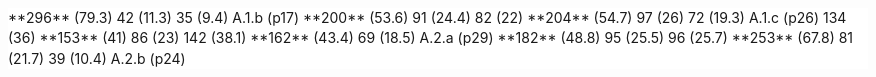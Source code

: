 <td align="center">**296** (79.3)</td>

<td align="center">42 (11.3)</td>

<td align="center">35 (9.4)</td>

</tr>

<tr>

<td>A.1.b (p17)</td>

<td align="center">**200** (53.6)</td>

<td align="center">91 (24.4)</td>

<td align="center">82 (22)</td>

<td align="center">**204** (54.7)</td>

<td align="center">97 (26)</td>

<td align="center">72 (19.3)</td>

</tr>

<tr>

<td>A.1.c (p26)</td>

<td align="center">134 (36)</td>

<td align="center">**153** (41)</td>

<td align="center">86 (23)</td>

<td align="center">142 (38.1)</td>

<td align="center">**162** (43.4)</td>

<td align="center">69 (18.5)</td>

</tr>

<tr>

<td>A.2.a (p29)</td>

<td align="center">**182** (48.8)</td>

<td align="center">95 (25.5)</td>

<td align="center">96 (25.7)</td>

<td align="center">**253** (67.8)</td>

<td align="center">81 (21.7)</td>

<td align="center">39 (10.4)</td>

</tr>

<tr>

<td>A.2.b (p24)</td>

